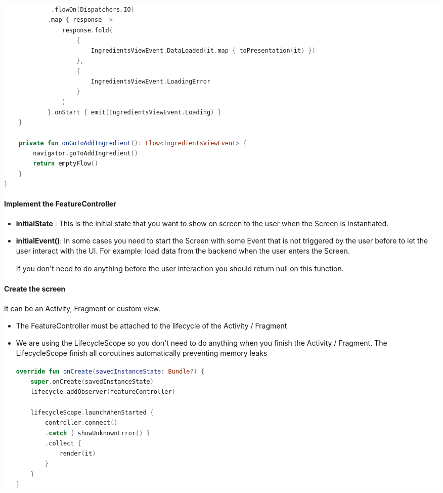 ```kotlin
             .flowOn(Dispatchers.IO)
            .map { response ->
                response.fold(
                    {
                        IngredientsViewEvent.DataLoaded(it.map { toPresentation(it) })
                    },
                    {
                        IngredientsViewEvent.LoadingError
                    }
                )
            }.onStart { emit(IngredientsViewEvent.Loading) }
    }
    
    private fun onGoToAddIngredient(): Flow<IngredientsViewEvent> {
        navigator.goToAddIngredient()
        return emptyFlow()
    }
}
```



#### Implement the FeatureController

- **initialState** : This is the initial state that you want to show on screen to the user when the Screen is instantiated. 

- **initialEvent()**: In some cases you need to start the Screen with some Event that is not triggered by the user before to let the user interact with the UI. For example: load data from the backend when the user enters the Screen. 

  If you don't need to do anything before the user interaction you should return null on this function.



#### Create the screen

It can be an Activity, Fragment or custom view.

- The FeatureController must be attached to the lifecycle of the Activity / Fragment

- We are using the LifecycleScope so you don't need to do anything when you finish the Activity / Fragment. The LifecycleScope finish all coroutines automatically preventing memory leaks

  ```kotlin
  override fun onCreate(savedInstanceState: Bundle?) {
      super.onCreate(savedInstanceState)
      lifecycle.addObserver(featureController)
      
      lifecycleScope.launchWhenStarted {
          controller.connect()
          .catch { showUnknownError() }
          .collect {
              render(it)
          }
      }
  }
  ```
